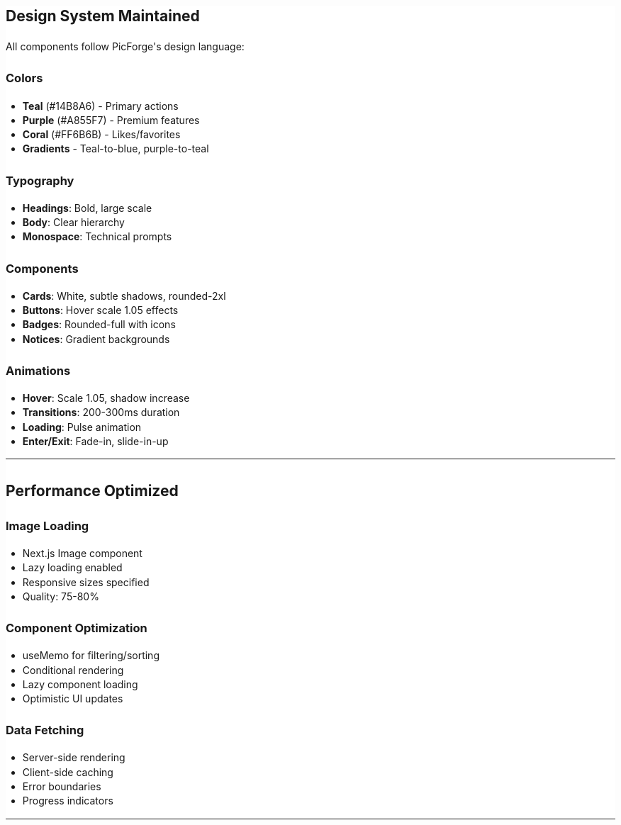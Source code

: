 ## Design System Maintained

All components follow PicForge's design language:

### Colors
- **Teal** (#14B8A6) - Primary actions
- **Purple** (#A855F7) - Premium features
- **Coral** (#FF6B6B) - Likes/favorites
- **Gradients** - Teal-to-blue, purple-to-teal

### Typography
- **Headings**: Bold, large scale
- **Body**: Clear hierarchy
- **Monospace**: Technical prompts

### Components
- **Cards**: White, subtle shadows, rounded-2xl
- **Buttons**: Hover scale 1.05 effects
- **Badges**: Rounded-full with icons
- **Notices**: Gradient backgrounds

### Animations
- **Hover**: Scale 1.05, shadow increase
- **Transitions**: 200-300ms duration
- **Loading**: Pulse animation
- **Enter/Exit**: Fade-in, slide-in-up

---

## Performance Optimized

### Image Loading
- Next.js Image component
- Lazy loading enabled
- Responsive sizes specified
- Quality: 75-80%

### Component Optimization
- useMemo for filtering/sorting
- Conditional rendering
- Lazy component loading
- Optimistic UI updates

### Data Fetching
- Server-side rendering
- Client-side caching
- Error boundaries
- Progress indicators

---